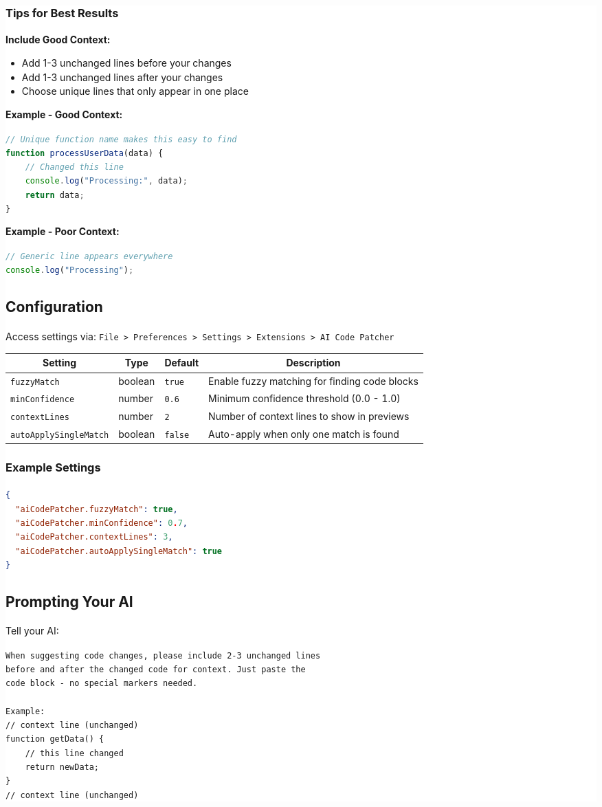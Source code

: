 ### Tips for Best Results

**Include Good Context:**
- Add 1-3 unchanged lines before your changes
- Add 1-3 unchanged lines after your changes
- Choose unique lines that only appear in one place

**Example - Good Context:**
```javascript
// Unique function name makes this easy to find
function processUserData(data) {
    // Changed this line
    console.log("Processing:", data);
    return data;
}
```

**Example - Poor Context:**
```javascript
// Generic line appears everywhere
console.log("Processing");
```

## Configuration

Access settings via: `File > Preferences > Settings > Extensions > AI Code Patcher`

| Setting | Type | Default | Description |
|---------|------|---------|-------------|
| `fuzzyMatch` | boolean | `true` | Enable fuzzy matching for finding code blocks |
| `minConfidence` | number | `0.6` | Minimum confidence threshold (0.0 - 1.0) |
| `contextLines` | number | `2` | Number of context lines to show in previews |
| `autoApplySingleMatch` | boolean | `false` | Auto-apply when only one match is found |

### Example Settings

```json
{
  "aiCodePatcher.fuzzyMatch": true,
  "aiCodePatcher.minConfidence": 0.7,
  "aiCodePatcher.contextLines": 3,
  "aiCodePatcher.autoApplySingleMatch": true
}
```

## Prompting Your AI

Tell your AI:

```
When suggesting code changes, please include 2-3 unchanged lines
before and after the changed code for context. Just paste the
code block - no special markers needed.

Example:
// context line (unchanged)
function getData() {
    // this line changed
    return newData;
}
// context line (unchanged)
```
